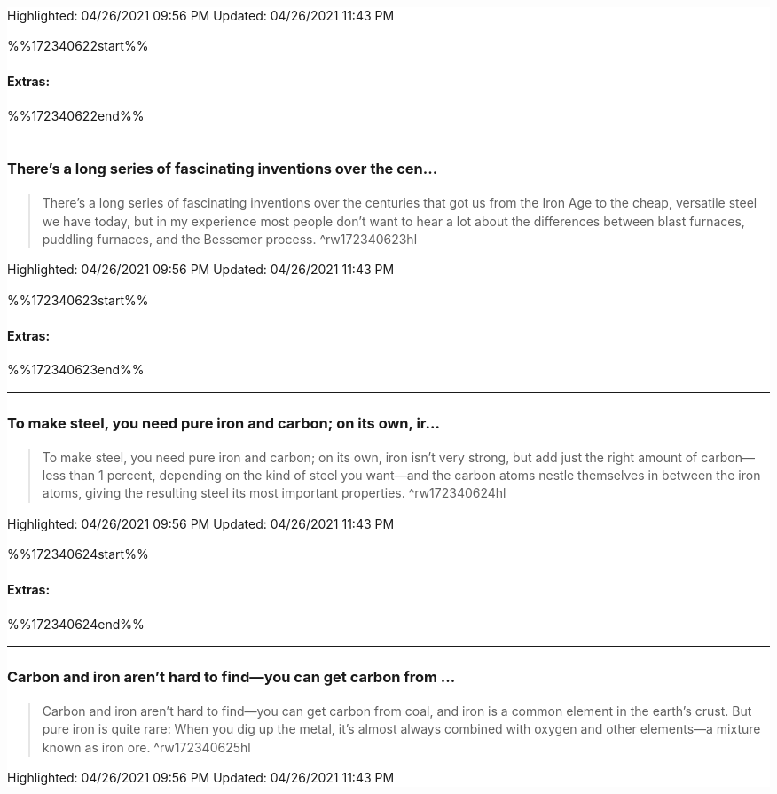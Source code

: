 
Highlighted: 04/26/2021 09:56 PM
Updated: 04/26/2021 11:43 PM

%%172340622start%%
#### Extras:

%%172340622end%%

------

### There’s a long series of fascinating inventions over the cen...
>There’s a long series of fascinating inventions over the centuries that got us from the Iron Age to the cheap, versatile steel we have today, but in my experience most people don’t want to hear a lot about the differences between blast furnaces, puddling furnaces, and the Bessemer process. ^rw172340623hl


Highlighted: 04/26/2021 09:56 PM
Updated: 04/26/2021 11:43 PM

%%172340623start%%
#### Extras:

%%172340623end%%

------

### To make steel, you need pure iron and carbon; on its own, ir...
>To make steel, you need pure iron and carbon; on its own, iron isn’t very strong, but add just the right amount of carbon—less than 1 percent, depending on the kind of steel you want—and the carbon atoms nestle themselves in between the iron atoms, giving the resulting steel its most important properties. ^rw172340624hl


Highlighted: 04/26/2021 09:56 PM
Updated: 04/26/2021 11:43 PM

%%172340624start%%
#### Extras:

%%172340624end%%

------

### Carbon and iron aren’t hard to find—you can get carbon from ...
>Carbon and iron aren’t hard to find—you can get carbon from coal, and iron is a common element in the earth’s crust. But pure iron is quite rare: When you dig up the metal, it’s almost always combined with oxygen and other elements—a mixture known as iron ore. ^rw172340625hl


Highlighted: 04/26/2021 09:56 PM
Updated: 04/26/2021 11:43 PM
